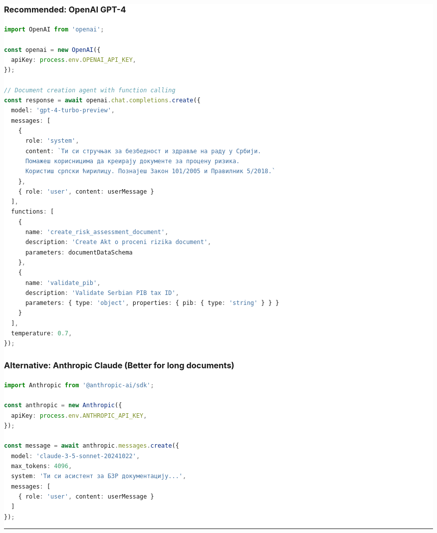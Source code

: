 ### Recommended: OpenAI GPT-4
```typescript
import OpenAI from 'openai';

const openai = new OpenAI({
  apiKey: process.env.OPENAI_API_KEY,
});

// Document creation agent with function calling
const response = await openai.chat.completions.create({
  model: 'gpt-4-turbo-preview',
  messages: [
    {
      role: 'system',
      content: `Ти си стручњак за безбедност и здравље на раду у Србији.
      Помажеш корисницима да креирају документе за процену ризика.
      Користиш српски ћирилицу. Познајеш Закон 101/2005 и Правилник 5/2018.`
    },
    { role: 'user', content: userMessage }
  ],
  functions: [
    {
      name: 'create_risk_assessment_document',
      description: 'Create Akt o proceni rizika document',
      parameters: documentDataSchema
    },
    {
      name: 'validate_pib',
      description: 'Validate Serbian PIB tax ID',
      parameters: { type: 'object', properties: { pib: { type: 'string' } } }
    }
  ],
  temperature: 0.7,
});
```

### Alternative: Anthropic Claude (Better for long documents)
```typescript
import Anthropic from '@anthropic-ai/sdk';

const anthropic = new Anthropic({
  apiKey: process.env.ANTHROPIC_API_KEY,
});

const message = await anthropic.messages.create({
  model: 'claude-3-5-sonnet-20241022',
  max_tokens: 4096,
  system: 'Ти си асистент за БЗР документацију...',
  messages: [
    { role: 'user', content: userMessage }
  ]
});
```

---